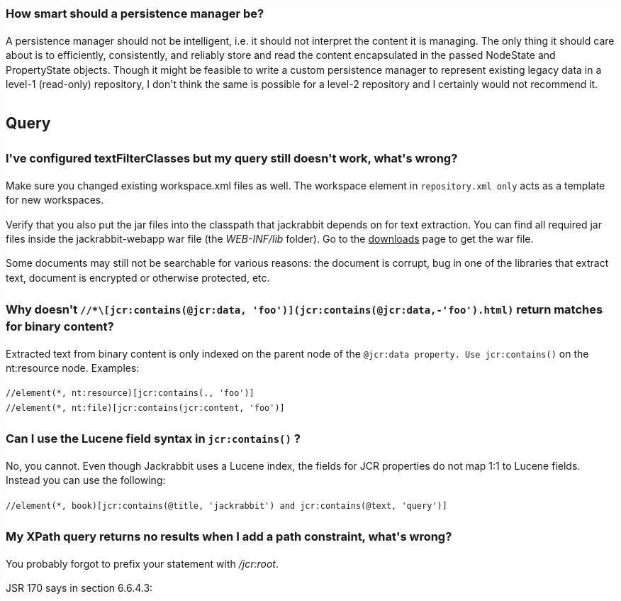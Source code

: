 ### How smart should a persistence manager be?

A persistence manager should not be intelligent, i.e. it should
not interpret the content it is managing. The only thing it
should care about is to efficiently, consistently, and reliably
store and read the content encapsulated in the passed NodeState
and PropertyState objects. Though it might be feasible to write a
custom persistence manager to represent existing legacy data in a
level-1 (read-only) repository, I don't think the same is
possible for a level-2 repository and I certainly would not
recommend it.

Query
-----

### I've configured textFilterClasses but my query still doesn't work, what's wrong?
Make sure you changed existing workspace.xml files as well. The workspace
element in `repository.xml only` acts as a template for new workspaces.

Verify that you also put the jar files into the classpath that jackrabbit
depends on for text extraction. You can find all required jar files inside
the jackrabbit-webapp war file (the *WEB-INF/lib* folder). 
Go to the [downloads](downloads.html) page to get the war file.

Some documents may still not be searchable for various reasons: the
document is corrupt, bug in one of the libraries that extract text,
document is encrypted or otherwise protected, etc.

### Why doesn't `//*\[jcr:contains(@jcr:data, 'foo')](jcr:contains(@jcr:data,-'foo').html)` return matches for binary content?
Extracted text from binary content is only indexed on the parent node of
the `@jcr:data property. Use jcr:contains()` on the nt:resource node.
Examples:

    //element(*, nt:resource)[jcr:contains(., 'foo')]
    //element(*, nt:file)[jcr:contains(jcr:content, 'foo')]


### Can I use the Lucene field syntax in `jcr:contains()` ?
No, you cannot. Even though Jackrabbit uses a Lucene index, the fields for
JCR properties do not map 1:1 to Lucene fields. Instead you can use the
following:

    //element(*, book)[jcr:contains(@title, 'jackrabbit') and jcr:contains(@text, 'query')]


### My XPath query returns no results when I add a path constraint, what's wrong?
You probably forgot to prefix your statement with */jcr:root*.

JSR 170 says in section 6.6.4.3:
